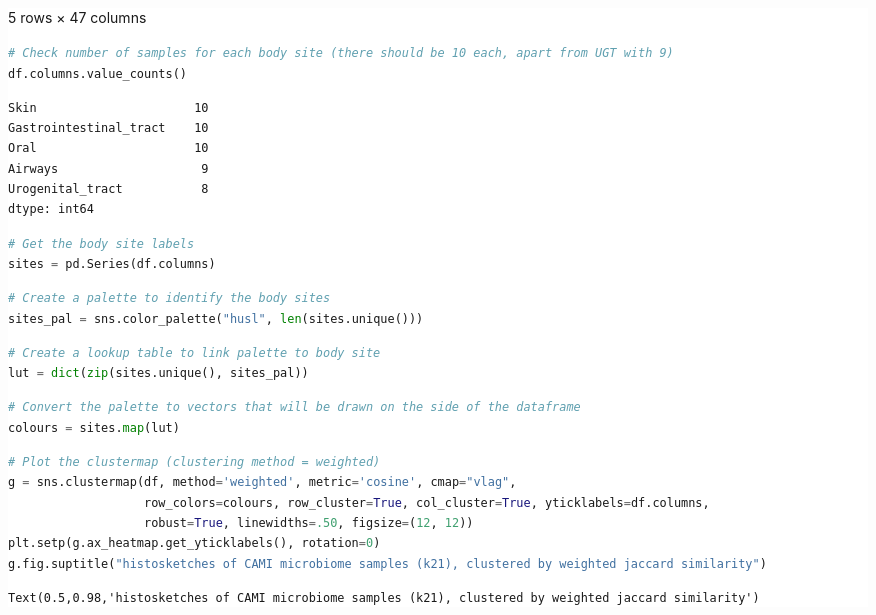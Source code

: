   </tbody>
</table>
<p>5 rows × 47 columns</p>
</div>




```python
# Check number of samples for each body site (there should be 10 each, apart from UGT with 9)
df.columns.value_counts()
```




    Skin                      10
    Gastrointestinal_tract    10
    Oral                      10
    Airways                    9
    Urogenital_tract           8
    dtype: int64




```python
# Get the body site labels
sites = pd.Series(df.columns)
```


```python
# Create a palette to identify the body sites
sites_pal = sns.color_palette("husl", len(sites.unique()))
```


```python
# Create a lookup table to link palette to body site
lut = dict(zip(sites.unique(), sites_pal))
```


```python
# Convert the palette to vectors that will be drawn on the side of the dataframe
colours = sites.map(lut)
```


```python
# Plot the clustermap (clustering method = weighted)
g = sns.clustermap(df, method='weighted', metric='cosine', cmap="vlag",
                   row_colors=colours, row_cluster=True, col_cluster=True, yticklabels=df.columns,
                   robust=True, linewidths=.50, figsize=(12, 12))
plt.setp(g.ax_heatmap.get_yticklabels(), rotation=0)
g.fig.suptitle("histosketches of CAMI microbiome samples (k21), clustered by weighted jaccard similarity")
```




    Text(0.5,0.98,'histosketches of CAMI microbiome samples (k21), clustered by weighted jaccard similarity')
